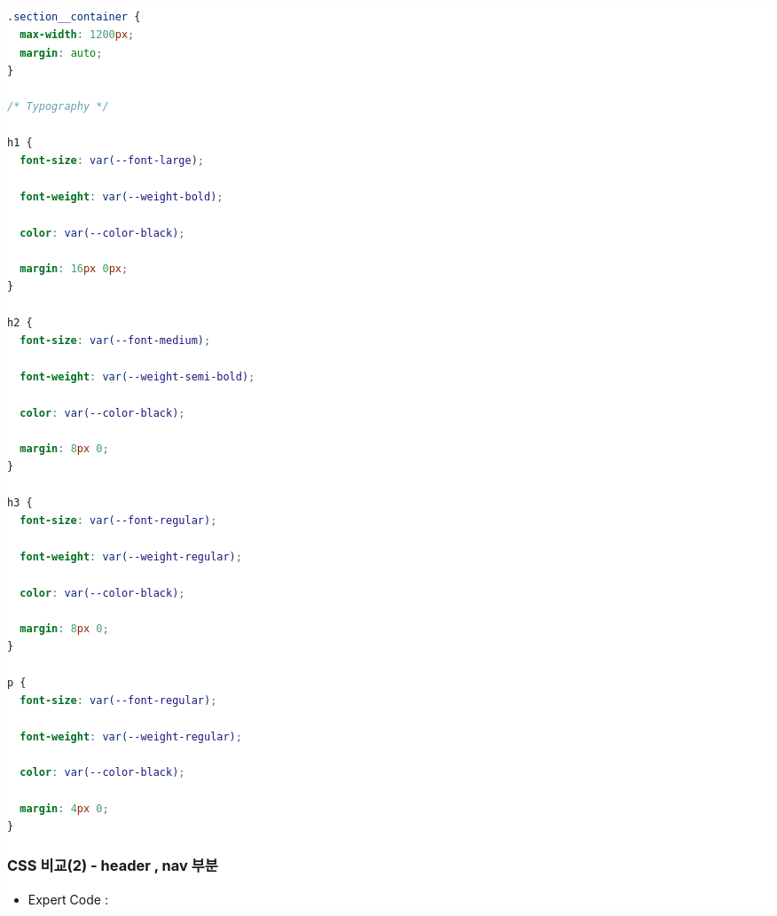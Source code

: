 ```css
.section__container {
  max-width: 1200px;
  margin: auto;
}

/* Typography */

h1 {
  font-size: var(--font-large);

  font-weight: var(--weight-bold);

  color: var(--color-black);

  margin: 16px 0px;
}

h2 {
  font-size: var(--font-medium);

  font-weight: var(--weight-semi-bold);

  color: var(--color-black);

  margin: 8px 0;
}

h3 {
  font-size: var(--font-regular);

  font-weight: var(--weight-regular);

  color: var(--color-black);

  margin: 8px 0;
}

p {
  font-size: var(--font-regular);

  font-weight: var(--weight-regular);

  color: var(--color-black);

  margin: 4px 0;
}
```

### CSS 비교(2) - header , nav 부분

- Expert Code :
